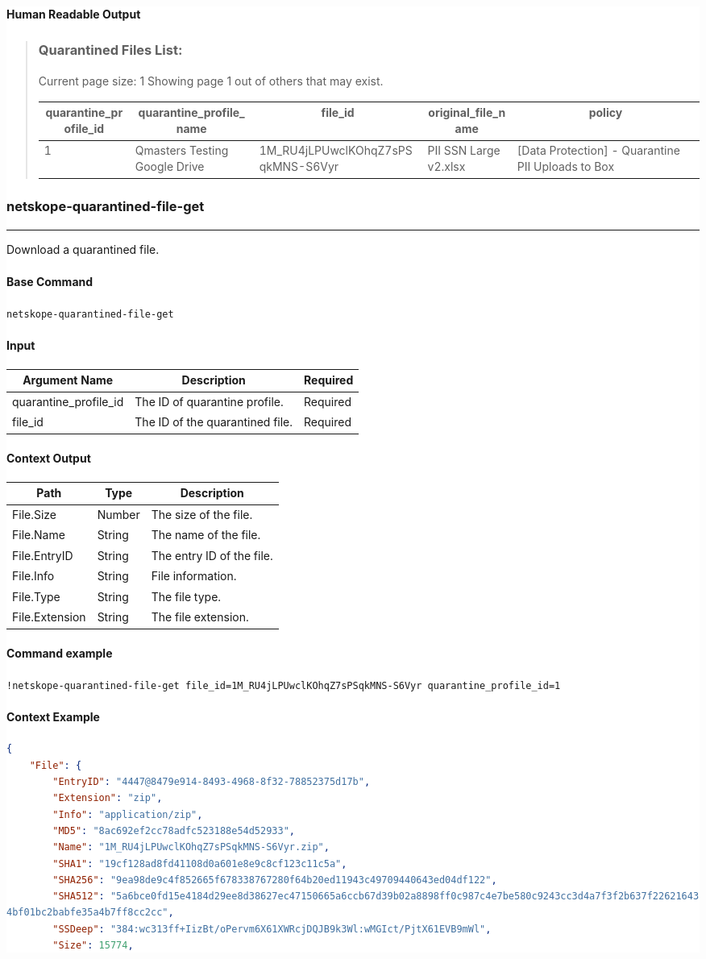 #### Human Readable Output

>### Quarantined Files List:
>
> Current page size: 1
> Showing page 1 out of others that may exist.
>
>|quarantine_profile_id|quarantine_profile_name|file_id|original_file_name|policy|
>|---|---|---|---|---|
>| 1 | Qmasters Testing Google Drive | 1M_RU4jLPUwclKOhqZ7sPSqkMNS-S6Vyr | PII SSN Large v2.xlsx | [Data Protection] - Quarantine PII Uploads to Box |


### netskope-quarantined-file-get

***
Download a quarantined file.


#### Base Command

`netskope-quarantined-file-get`

#### Input

| **Argument Name** | **Description** | **Required** |
| --- | --- | --- |
| quarantine_profile_id | The ID of quarantine profile. | Required |
| file_id | The ID of the quarantined file. | Required |


#### Context Output

| **Path** | **Type** | **Description** |
| --- | --- | --- |
| File.Size | Number | The size of the file. |
| File.Name | String | The name of the file. |
| File.EntryID | String | The entry ID of the file. |
| File.Info | String | File information. |
| File.Type | String | The file type. |
| File.Extension | String | The file extension. |

#### Command example

```!netskope-quarantined-file-get file_id=1M_RU4jLPUwclKOhqZ7sPSqkMNS-S6Vyr quarantine_profile_id=1```

#### Context Example

```json
{
    "File": {
        "EntryID": "4447@8479e914-8493-4968-8f32-78852375d17b",
        "Extension": "zip",
        "Info": "application/zip",
        "MD5": "8ac692ef2cc78adfc523188e54d52933",
        "Name": "1M_RU4jLPUwclKOhqZ7sPSqkMNS-S6Vyr.zip",
        "SHA1": "19cf128ad8fd41108d0a601e8e9c8cf123c11c5a",
        "SHA256": "9ea98de9c4f852665f678338767280f64b20ed11943c49709440643ed04df122",
        "SHA512": "5a6bce0fd15e4184d29ee8d38627ec47150665a6ccb67d39b02a8898ff0c987c4e7be580c9243cc3d4a7f3f2b637f226216434bf01bc2babfe35a4b7ff8cc2cc",
        "SSDeep": "384:wc313ff+IizBt/oPervm6X61XWRcjDQJB9k3Wl:wMGIct/PjtX61EVB9mWl",
        "Size": 15774,
```